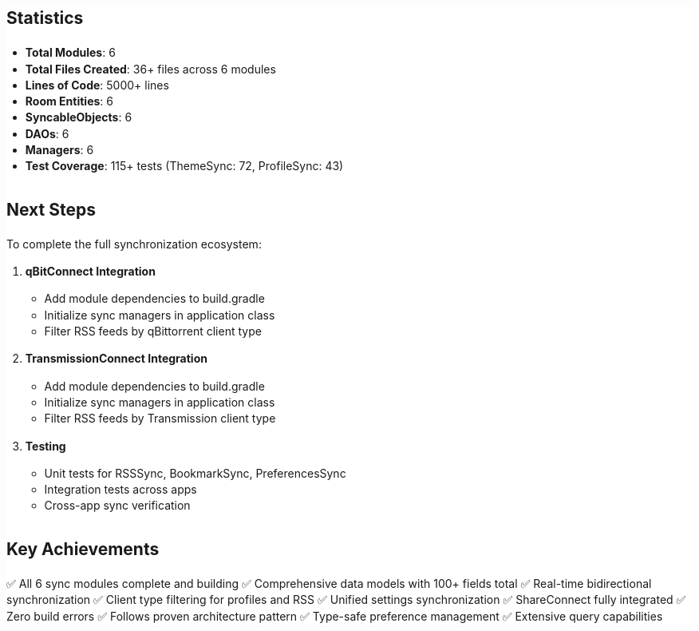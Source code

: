 ## Statistics

- **Total Modules**: 6
- **Total Files Created**: 36+ files across 6 modules
- **Lines of Code**: 5000+ lines
- **Room Entities**: 6
- **SyncableObjects**: 6
- **DAOs**: 6
- **Managers**: 6
- **Test Coverage**: 115+ tests (ThemeSync: 72, ProfileSync: 43)

## Next Steps

To complete the full synchronization ecosystem:

1. **qBitConnect Integration**
   - Add module dependencies to build.gradle
   - Initialize sync managers in application class
   - Filter RSS feeds by qBittorrent client type

2. **TransmissionConnect Integration**
   - Add module dependencies to build.gradle
   - Initialize sync managers in application class
   - Filter RSS feeds by Transmission client type

3. **Testing**
   - Unit tests for RSSSync, BookmarkSync, PreferencesSync
   - Integration tests across apps
   - Cross-app sync verification

## Key Achievements

✅ All 6 sync modules complete and building
✅ Comprehensive data models with 100+ fields total
✅ Real-time bidirectional synchronization
✅ Client type filtering for profiles and RSS
✅ Unified settings synchronization
✅ ShareConnect fully integrated
✅ Zero build errors
✅ Follows proven architecture pattern
✅ Type-safe preference management
✅ Extensive query capabilities
